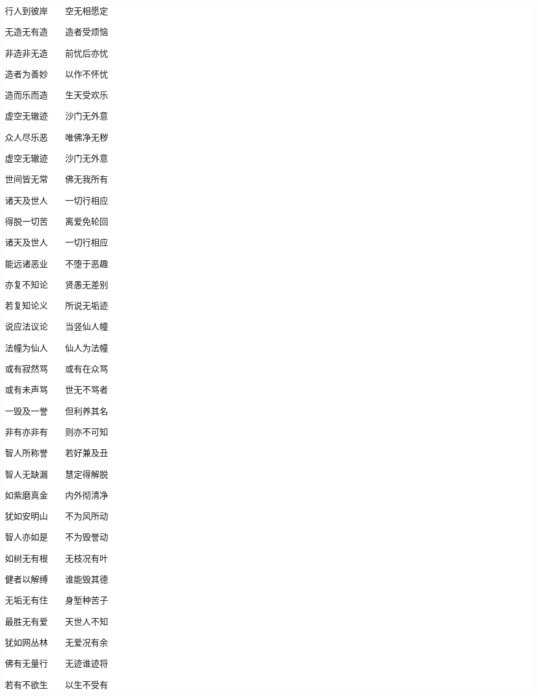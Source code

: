 行人到彼岸　　空无相愿定  

无造无有造　　造者受烦恼  

非造非无造　　前忧后亦忧  

造者为善妙　　以作不怀忧  

造而乐而造　　生天受欢乐  

虚空无辙迹　　沙门无外意  

众人尽乐恶　　唯佛净无秽  

虚空无辙迹　　沙门无外意  

世间皆无常　　佛无我所有  

诸天及世人　　一切行相应  

得脱一切苦　　离爱免轮回  

诸天及世人　　一切行相应  

能远诸恶业　　不堕于恶趣  

亦复不知论　　贤愚无差别  

若复知论义　　所说无垢迹  

说应法议论　　当竖仙人幢  

法幢为仙人　　仙人为法幢  

或有寂然骂　　或有在众骂  

或有未声骂　　世无不骂者  

一毁及一誉　　但利养其名  

非有亦非有　　则亦不可知  

智人所称誉　　若好兼及丑  

智人无缺漏　　慧定得解脱  

如紫磨真金　　内外彻清净  

犹如安明山　　不为风所动  

智人亦如是　　不为毁誉动  

如树无有根　　无枝况有叶  

健者以解缚　　谁能毁其德  

无垢无有住　　身堑种苦子  

最胜无有爱　　天世人不知  

犹如网丛林　　无爱况有余  

佛有无量行　　无迹谁迹将  

若有不欲生　　以生不受有  
